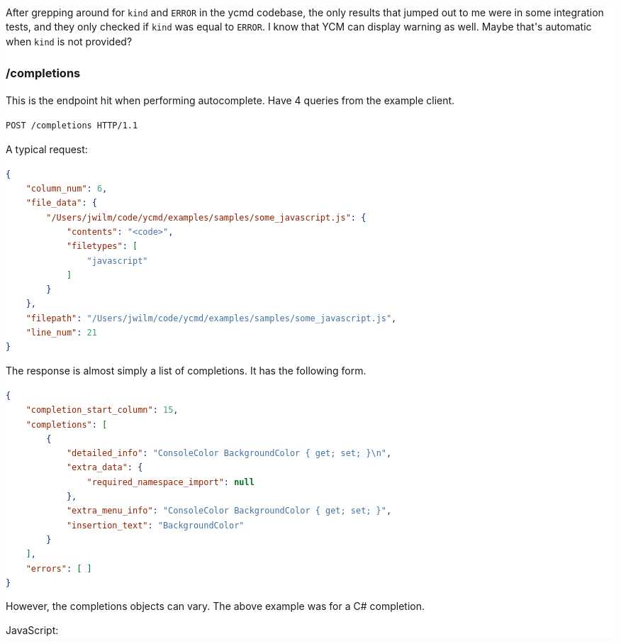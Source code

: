 After grepping around for `kind` and `ERROR` in the ycmd codebase, the only
results that jumped out to me were in some integration tests, and they only
checked if `kind` was equal to `ERROR`. I know that YCM can display warning as
well. Maybe that's automatic when `kind` is not provided?

### /completions

This is the endpoint hit when performing autocomplete. Have 4 queries from the
example client.

```http
POST /completions HTTP/1.1
```

A typical request:

```json
{
    "column_num": 6,
    "file_data": {
        "/Users/jwilm/code/ycmd/examples/samples/some_javascript.js": {
            "contents": "<code>",
            "filetypes": [
                "javascript"
            ]
        }
    },
    "filepath": "/Users/jwilm/code/ycmd/examples/samples/some_javascript.js",
    "line_num": 21
}
```

The response is almost simply a list of completions. It has the following form.

```json
{
    "completion_start_column": 15,
    "completions": [
        {
            "detailed_info": "ConsoleColor BackgroundColor { get; set; }\n",
            "extra_data": {
                "required_namespace_import": null
            },
            "extra_menu_info": "ConsoleColor BackgroundColor { get; set; }",
            "insertion_text": "BackgroundColor"
        }
    ],
    "errors": [ ]
}
```

However, the completions objects can vary. The above example was for a C#
completion.

JavaScript:
